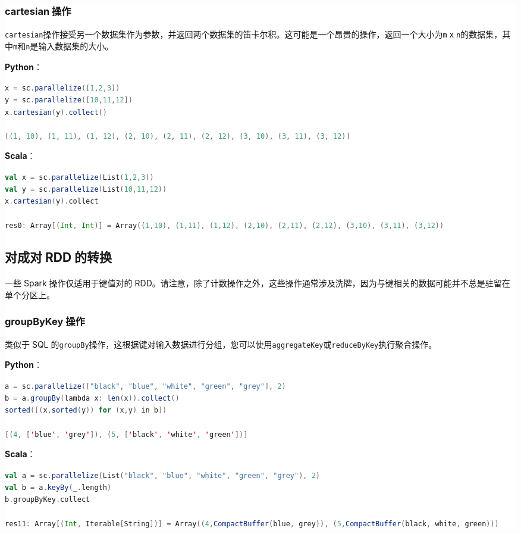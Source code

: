 ### cartesian 操作

`cartesian`操作接受另一个数据集作为参数，并返回两个数据集的笛卡尔积。这可能是一个昂贵的操作，返回一个大小为`m` x `n`的数据集，其中`m`和`n`是输入数据集的大小。

**Python**：

```scala
x = sc.parallelize([1,2,3]) 
y = sc.parallelize([10,11,12]) 
x.cartesian(y).collect() 

[(1, 10), (1, 11), (1, 12), (2, 10), (2, 11), (2, 12), (3, 10), (3, 11), (3, 12)] 

```

**Scala**：

```scala
val x = sc.parallelize(List(1,2,3)) 
val y = sc.parallelize(List(10,11,12)) 
x.cartesian(y).collect 

res0: Array[(Int, Int)] = Array((1,10), (1,11), (1,12), (2,10), (2,11), (2,12), (3,10), (3,11), (3,12))  

```

## 对成对 RDD 的转换

一些 Spark 操作仅适用于键值对的 RDD。请注意，除了计数操作之外，这些操作通常涉及洗牌，因为与键相关的数据可能并不总是驻留在单个分区上。

### groupByKey 操作

类似于 SQL 的`groupBy`操作，这根据键对输入数据进行分组，您可以使用`aggregateKey`或`reduceByKey`执行聚合操作。

**Python**：

```scala
a = sc.parallelize(["black", "blue", "white", "green", "grey"], 2) 
b = a.groupBy(lambda x: len(x)).collect() 
sorted([(x,sorted(y)) for (x,y) in b]) 

[(4, ['blue', 'grey']), (5, ['black', 'white', 'green'])] 

```

**Scala**：

```scala
val a = sc.parallelize(List("black", "blue", "white", "green", "grey"), 2) 
val b = a.keyBy(_.length) 
b.groupByKey.collect 

res11: Array[(Int, Iterable[String])] = Array((4,CompactBuffer(blue, grey)), (5,CompactBuffer(black, white, green))) 

```
